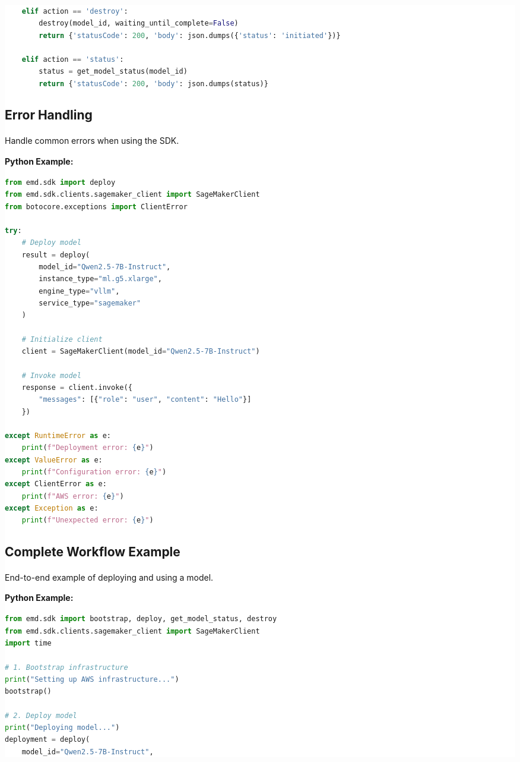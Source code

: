 ```python
    elif action == 'destroy':
        destroy(model_id, waiting_until_complete=False)
        return {'statusCode': 200, 'body': json.dumps({'status': 'initiated'})}

    elif action == 'status':
        status = get_model_status(model_id)
        return {'statusCode': 200, 'body': json.dumps(status)}
```

## Error Handling

Handle common errors when using the SDK.

**Python Example:**
```python
from emd.sdk import deploy
from emd.sdk.clients.sagemaker_client import SageMakerClient
from botocore.exceptions import ClientError

try:
    # Deploy model
    result = deploy(
        model_id="Qwen2.5-7B-Instruct",
        instance_type="ml.g5.xlarge",
        engine_type="vllm",
        service_type="sagemaker"
    )

    # Initialize client
    client = SageMakerClient(model_id="Qwen2.5-7B-Instruct")

    # Invoke model
    response = client.invoke({
        "messages": [{"role": "user", "content": "Hello"}]
    })

except RuntimeError as e:
    print(f"Deployment error: {e}")
except ValueError as e:
    print(f"Configuration error: {e}")
except ClientError as e:
    print(f"AWS error: {e}")
except Exception as e:
    print(f"Unexpected error: {e}")
```

## Complete Workflow Example

End-to-end example of deploying and using a model.

**Python Example:**
```python
from emd.sdk import bootstrap, deploy, get_model_status, destroy
from emd.sdk.clients.sagemaker_client import SageMakerClient
import time

# 1. Bootstrap infrastructure
print("Setting up AWS infrastructure...")
bootstrap()

# 2. Deploy model
print("Deploying model...")
deployment = deploy(
    model_id="Qwen2.5-7B-Instruct",
```
